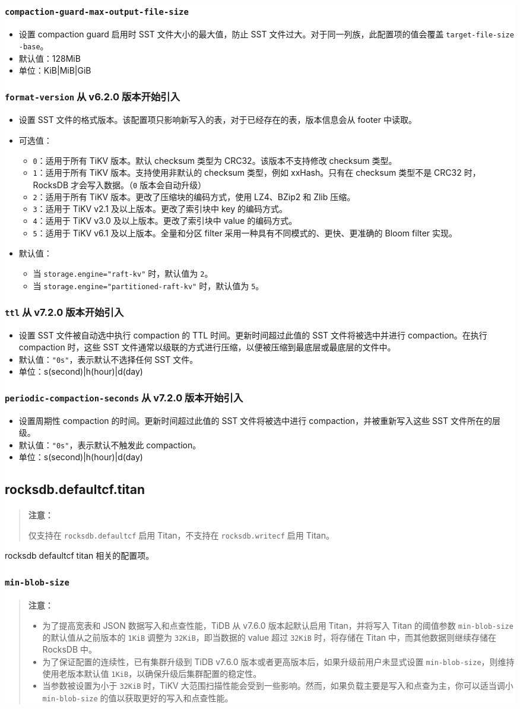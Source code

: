 ### `compaction-guard-max-output-file-size`

+ 设置 compaction guard 启用时 SST 文件大小的最大值，防止 SST 文件过大。对于同一列族，此配置项的值会覆盖 `target-file-size-base`。
+ 默认值：128MiB
+ 单位：KiB|MiB|GiB

### `format-version` <span class="version-mark">从 v6.2.0 版本开始引入</span>

+ 设置 SST 文件的格式版本。该配置项只影响新写入的表，对于已经存在的表，版本信息会从 footer 中读取。
+ 可选值：
    - `0`：适用于所有 TiKV 版本。默认 checksum 类型为 CRC32。该版本不支持修改 checksum 类型。
    - `1`：适用于所有 TiKV 版本。支持使用非默认的 checksum 类型，例如 xxHash。只有在 checksum 类型不是 CRC32 时，RocksDB 才会写入数据。（`0` 版本会自动升级）
    - `2`：适用于所有 TiKV 版本。更改了压缩块的编码方式，使用 LZ4、BZip2 和 Zlib 压缩。
    - `3`：适用于 TiKV v2.1 及以上版本。更改了索引块中 key 的编码方式。
    - `4`：适用于 TiKV v3.0 及以上版本。更改了索引块中 value 的编码方式。
    - `5`：适用于 TiKV v6.1 及以上版本。全量和分区 filter 采用一种具有不同模式的、更快、更准确的 Bloom filter 实现。
+ 默认值：

    + 当 `storage.engine="raft-kv"` 时，默认值为 `2`。
    + 当 `storage.engine="partitioned-raft-kv"` 时，默认值为 `5`。

### `ttl` <span class="version-mark">从 v7.2.0 版本开始引入</span>

+ 设置 SST 文件被自动选中执行 compaction 的 TTL 时间。更新时间超过此值的 SST 文件将被选中并进行 compaction。在执行 compaction 时，这些 SST 文件通常以级联的方式进行压缩，以便被压缩到最底层或最底层的文件中。
+ 默认值：`"0s"`，表示默认不选择任何 SST 文件。
+ 单位：s(second)|h(hour)|d(day)

### `periodic-compaction-seconds` <span class="version-mark">从 v7.2.0 版本开始引入</span>

+ 设置周期性 compaction 的时间。更新时间超过此值的 SST 文件将被选中进行 compaction，并被重新写入这些 SST 文件所在的层级。
+ 默认值：`"0s"`，表示默认不触发此 compaction。
+ 单位：s(second)|h(hour)|d(day)

## rocksdb.defaultcf.titan

> **注意：**
>
> 仅支持在 `rocksdb.defaultcf` 启用 Titan，不支持在 `rocksdb.writecf` 启用 Titan。

rocksdb defaultcf titan 相关的配置项。

### `min-blob-size`

> **注意：**
>
> - 为了提高宽表和 JSON 数据写入和点查性能，TiDB 从 v7.6.0 版本起默认启用 Titan，并将写入 Titan 的阈值参数 `min-blob-size` 的默认值从之前版本的 `1KiB` 调整为 `32KiB`，即当数据的 value 超过 `32KiB` 时，将存储在 Titan 中，而其他数据则继续存储在 RocksDB 中。
> - 为了保证配置的连续性，已有集群升级到 TiDB v7.6.0 版本或者更高版本后，如果升级前用户未显式设置 `min-blob-size`，则维持使用老版本默认值 `1KiB`，以确保升级后集群配置的稳定性。
> - 当参数被设置为小于 `32KiB` 时，TiKV 大范围扫描性能会受到一些影响。然而，如果负载主要是写入和点查为主，你可以适当调小 `min-blob-size` 的值以获取更好的写入和点查性能。
